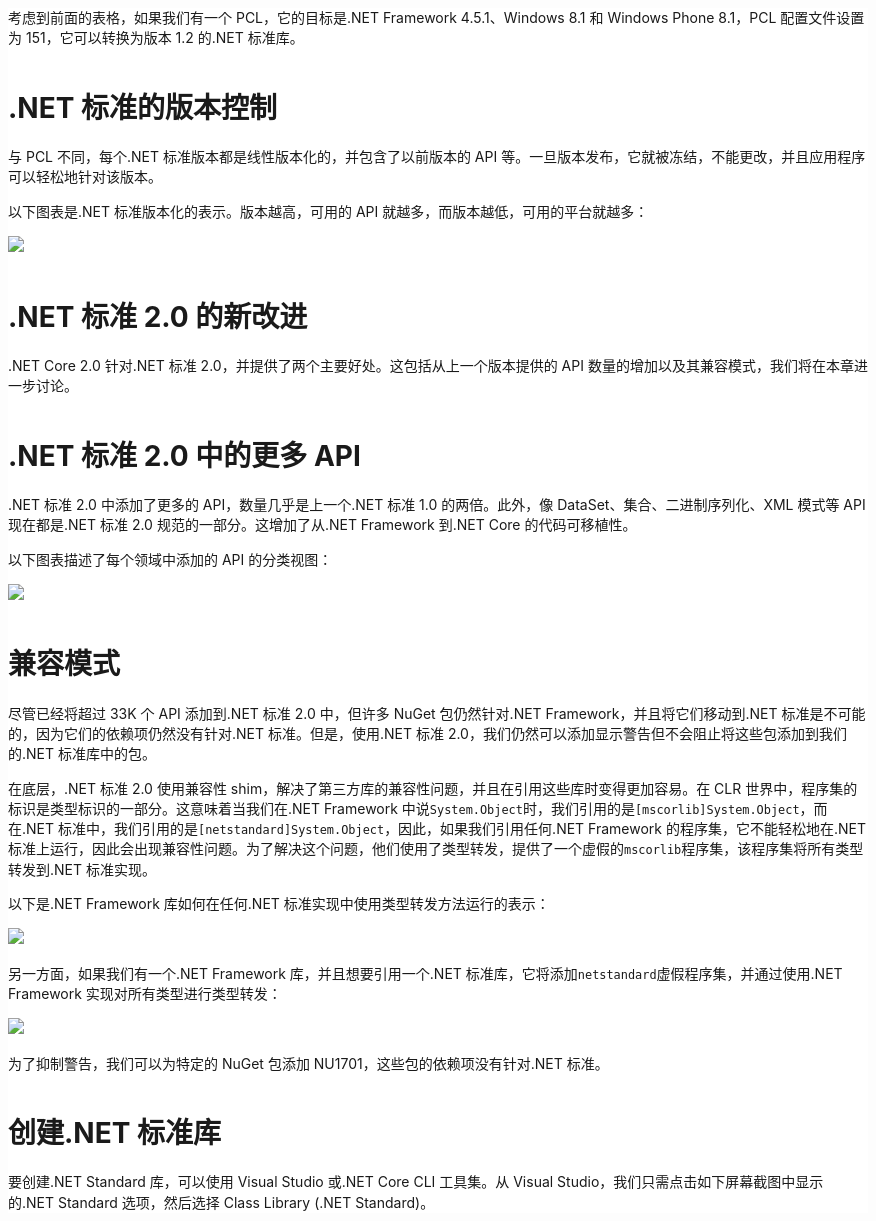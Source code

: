 考虑到前面的表格，如果我们有一个 PCL，它的目标是.NET Framework 4.5.1、Windows 8.1 和 Windows Phone 8.1，PCL 配置文件设置为 151，它可以转换为版本 1.2 的.NET 标准库。

# .NET 标准的版本控制

与 PCL 不同，每个.NET 标准版本都是线性版本化的，并包含了以前版本的 API 等。一旦版本发布，它就被冻结，不能更改，并且应用程序可以轻松地针对该版本。

以下图表是.NET 标准版本化的表示。版本越高，可用的 API 就越多，而版本越低，可用的平台就越多：

![](https://github.com/OpenDocCN/freelearn-csharp-zh/raw/master/docs/cs7-dncore2-hiperf/img/00012.jpeg)

# .NET 标准 2.0 的新改进

.NET Core 2.0 针对.NET 标准 2.0，并提供了两个主要好处。这包括从上一个版本提供的 API 数量的增加以及其兼容模式，我们将在本章进一步讨论。

# .NET 标准 2.0 中的更多 API

.NET 标准 2.0 中添加了更多的 API，数量几乎是上一个.NET 标准 1.0 的两倍。此外，像 DataSet、集合、二进制序列化、XML 模式等 API 现在都是.NET 标准 2.0 规范的一部分。这增加了从.NET Framework 到.NET Core 的代码可移植性。

以下图表描述了每个领域中添加的 API 的分类视图：

![](https://github.com/OpenDocCN/freelearn-csharp-zh/raw/master/docs/cs7-dncore2-hiperf/img/00013.gif)

# 兼容模式

尽管已经将超过 33K 个 API 添加到.NET 标准 2.0 中，但许多 NuGet 包仍然针对.NET Framework，并且将它们移动到.NET 标准是不可能的，因为它们的依赖项仍然没有针对.NET 标准。但是，使用.NET 标准 2.0，我们仍然可以添加显示警告但不会阻止将这些包添加到我们的.NET 标准库中的包。

在底层，.NET 标准 2.0 使用兼容性 shim，解决了第三方库的兼容性问题，并且在引用这些库时变得更加容易。在 CLR 世界中，程序集的标识是类型标识的一部分。这意味着当我们在.NET Framework 中说`System.Object`时，我们引用的是`[mscorlib]System.Object`，而在.NET 标准中，我们引用的是`[netstandard]System.Object`，因此，如果我们引用任何.NET Framework 的程序集，它不能轻松地在.NET 标准上运行，因此会出现兼容性问题。为了解决这个问题，他们使用了类型转发，提供了一个虚假的`mscorlib`程序集，该程序集将所有类型转发到.NET 标准实现。

以下是.NET Framework 库如何在任何.NET 标准实现中使用类型转发方法运行的表示：

![](https://github.com/OpenDocCN/freelearn-csharp-zh/raw/master/docs/cs7-dncore2-hiperf/img/00014.jpeg)

另一方面，如果我们有一个.NET Framework 库，并且想要引用一个.NET 标准库，它将添加`netstandard`虚假程序集，并通过使用.NET Framework 实现对所有类型进行类型转发：

![](https://github.com/OpenDocCN/freelearn-csharp-zh/raw/master/docs/cs7-dncore2-hiperf/img/00015.jpeg)

为了抑制警告，我们可以为特定的 NuGet 包添加 NU1701，这些包的依赖项没有针对.NET 标准。

# 创建.NET 标准库

要创建.NET Standard 库，可以使用 Visual Studio 或.NET Core CLI 工具集。从 Visual Studio，我们只需点击如下屏幕截图中显示的.NET Standard 选项，然后选择 Class Library (.NET Standard)。
